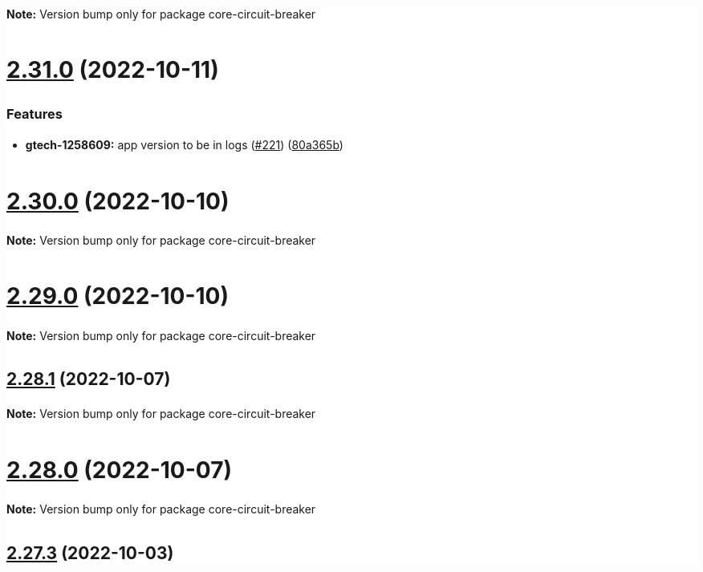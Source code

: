 **Note:** Version bump only for package core-circuit-breaker





# [2.31.0](https://github.gamesys.co.uk/PlayerServices/service-kit/compare/v2.30.0...v2.31.0) (2022-10-11)


### Features

* **gtech-1258609:** app version to be in logs ([#221](https://github.gamesys.co.uk/PlayerServices/service-kit/issues/221)) ([80a365b](https://github.gamesys.co.uk/PlayerServices/service-kit/commit/80a365bcf3dc87fb0563b9090de78e3e3d873d70))





# [2.30.0](https://github.gamesys.co.uk/PlayerServices/service-kit/compare/v2.29.0...v2.30.0) (2022-10-10)

**Note:** Version bump only for package core-circuit-breaker





# [2.29.0](https://github.gamesys.co.uk/PlayerServices/service-kit/compare/v2.28.1...v2.29.0) (2022-10-10)

**Note:** Version bump only for package core-circuit-breaker





## [2.28.1](https://github.gamesys.co.uk/PlayerServices/service-kit/compare/v2.28.0...v2.28.1) (2022-10-07)

**Note:** Version bump only for package core-circuit-breaker





# [2.28.0](https://github.gamesys.co.uk/PlayerServices/service-kit/compare/v2.27.3...v2.28.0) (2022-10-07)

**Note:** Version bump only for package core-circuit-breaker





## [2.27.3](https://github.gamesys.co.uk/PlayerServices/service-kit/compare/v2.27.2...v2.27.3) (2022-10-03)
